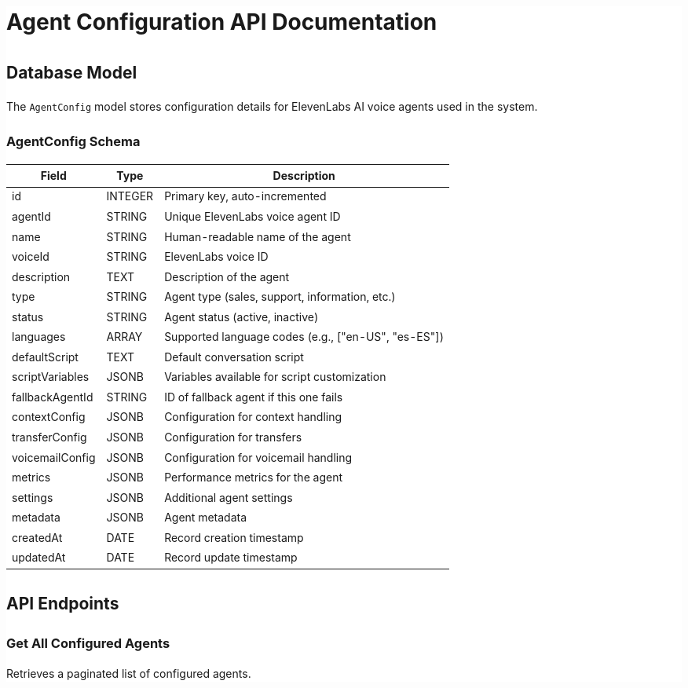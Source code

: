 # Agent Configuration API Documentation

## Database Model

The `AgentConfig` model stores configuration details for ElevenLabs AI voice agents used in the system.

### AgentConfig Schema

| Field | Type | Description |
|-------|------|-------------|
| id | INTEGER | Primary key, auto-incremented |
| agentId | STRING | Unique ElevenLabs voice agent ID |
| name | STRING | Human-readable name of the agent |
| voiceId | STRING | ElevenLabs voice ID |
| description | TEXT | Description of the agent |
| type | STRING | Agent type (sales, support, information, etc.) |
| status | STRING | Agent status (active, inactive) |
| languages | ARRAY | Supported language codes (e.g., ["en-US", "es-ES"]) |
| defaultScript | TEXT | Default conversation script |
| scriptVariables | JSONB | Variables available for script customization |
| fallbackAgentId | STRING | ID of fallback agent if this one fails |
| contextConfig | JSONB | Configuration for context handling |
| transferConfig | JSONB | Configuration for transfers |
| voicemailConfig | JSONB | Configuration for voicemail handling |
| metrics | JSONB | Performance metrics for the agent |
| settings | JSONB | Additional agent settings |
| metadata | JSONB | Agent metadata |
| createdAt | DATE | Record creation timestamp |
| updatedAt | DATE | Record update timestamp |

## API Endpoints

### Get All Configured Agents

Retrieves a paginated list of configured agents.

